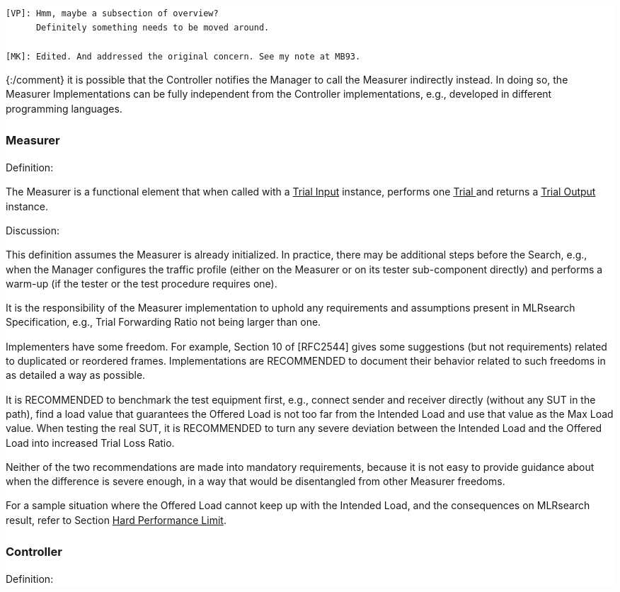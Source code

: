     [VP]: Hmm, maybe a subsection of overview?
          Definitely something needs to be moved around.

    [MK]: Edited. And addressed the original concern. See my note at MB93.

{:/comment}
it is possible that the Controller notifies the Manager
to call the Measurer indirectly instead. In doing so, the Measurer Implementations
can be fully independent from the Controller implementations,
e.g., developed in different programming languages.

### Measurer

Definition:

The Measurer is a functional element that when called
with a [Trial Input](#trial-input) instance, performs one [Trial ](#trial)
and returns a [Trial Output](#trial-output) instance.

Discussion:

This definition assumes the Measurer is already initialized.
In practice, there may be additional steps before the Search,
e.g., when the Manager configures the traffic profile
(either on the Measurer or on its tester sub-component directly)
and performs a warm-up (if the tester or the test procedure requires one).

It is the responsibility of the Measurer implementation to uphold
any requirements and assumptions present in MLRsearch Specification,
e.g., Trial Forwarding Ratio not being larger than one.

Implementers have some freedom.
For example, Section 10 of [RFC2544]
gives some suggestions (but not requirements) related to
duplicated or reordered frames.
Implementations are RECOMMENDED to document their behavior
related to such freedoms in as detailed a way as possible.

It is RECOMMENDED to benchmark the test equipment first,
e.g., connect sender and receiver directly (without any SUT in the path),
find a load value that guarantees the Offered Load is not too far
from the Intended Load and use that value as the Max Load value.
When testing the real SUT, it is RECOMMENDED to turn any severe deviation
between the Intended Load and the Offered Load into increased Trial Loss Ratio.

Neither of the two recommendations are made into mandatory requirements,
because it is not easy to provide guidance about when the difference is severe enough,
in a way that would be disentangled from other Measurer freedoms.

For a sample situation where the Offered Load cannot keep up
with the Intended Load, and the consequences on MLRsearch result,
refer to Section [Hard Performance Limit](#hard-performance-limit).

### Controller

Definition:
